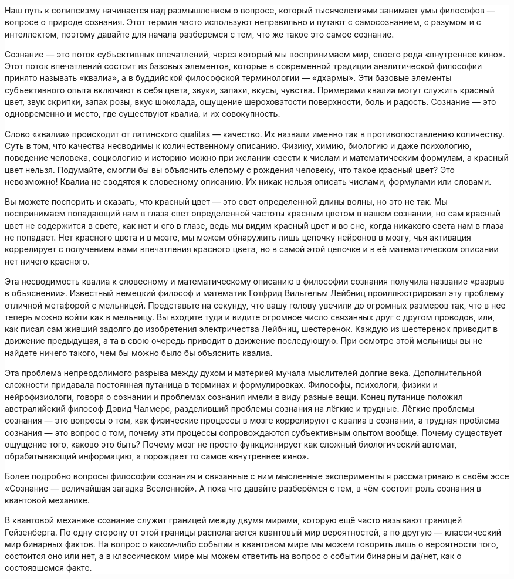 Наш путь к солипсизму начинается над размышлением о вопросе, который тысячелетиями занимает умы философов — вопросе о природе сознания. Этот термин часто используют неправильно и путают с самосознанием, с разумом и с интеллектом, поэтому давайте для начала разберемся с тем, что же такое это самое сознание.

Сознание — это поток субъективных впечатлений, через который мы воспринимаем мир, своего рода «внутреннее кино». Этот поток впечатлений состоит из базовых элементов, которые в современной традиции аналитической философии принято называть «квалиа», а в буддийской философской терминологии — «дхармы». Эти базовые элементы субъективного опыта включают в себя цвета, звуки, запахи, вкусы, чувства. Примерами квалиа могут служить красный цвет, звук скрипки, запах розы, вкус шоколада, ощущение шероховатости поверхности, боль и радость. Сознание — это одновременно и место, где существуют квалиа, и их совокупность.

Слово «квалиа» происходит от латинского qualitas — качество. Их назвали именно так в противопоставлению количеству. Суть в том, что качества несводимы к количественному описанию. Физику, химию, биологию и даже психологию, поведение человека, социологию и историю можно при желании свести к числам и математическим формулам, а красный цвет нельзя. Подумайте, смогли бы вы объяснить слепому с рождения человеку, что такое красный цвет? Это невозможно! Квалиа не сводятся к словесному описанию. Их никак нельзя описать числами, формулами или словами.

Вы можете поспорить и сказать, что красный цвет — это свет определенной длины волны, но это не так. Мы воспринимаем попадающий нам в глаза свет определенной частоты красным цветом в нашем сознании, но сам красный цвет не содержится в свете, как нет и его в глазе, ведь мы видим красный цвет и во сне, когда никакого света нам в глаза не попадает. Нет красного цвета и в мозге, мы можем обнаружить лишь цепочку нейронов в мозгу, чья активация коррелирует с получением нами впечатления красного цвета, но в самой этой цепочке и в её математическом описании нет ничего красного.

Эта несводимость квалиа к словесному и математическому описанию в философии сознания получила название «разрыв в объяснении». Известный немецкий философ и математик Готфрид Вильгельм Лейбниц проиллюстрировал эту проблему отличной метафорой с мельницей. Представьте на секунду, что вашу голову увечили до огромных размеров так, что в нее теперь можно войти как в мельницу. Вы входите туда и видите огромное число связанных друг с другом проводов, или, как писал сам живший задолго до изобретения электричества Лейбниц, шестеренок. Каждую из шестеренок приводит в движение предыдущая, а та в свою очередь приводит в движение последующую. При осмотре этой мельницы вы не найдете ничего такого, чем бы можно было бы объяснить квалиа.

Эта проблема непреодолимого разрыва между духом и материей мучала мыслителей долгие века. Дополнительной сложности придавала постоянная путаница в терминах и формулировках. Философы, психологи, физики и нейрофизиологи, говоря о сознании и проблемах сознания имели в виду разные вещи. Конец путанице положил австралийский философ Дэвид Чалмерс, разделивший проблемы сознания на лёгкие и трудные. Лёгкие проблемы сознания — это вопросы о том, как физические процессы в мозге коррелируют с квалиа в сознании, а трудная проблема сознания — это вопрос о том, почему эти процессы сопровождаются субъективным опытом вообще. Почему существует ощущение того, каково это быть? Почему мозг не просто функционирует как сложный биологический автомат, обрабатывающий информацию, а порождает то самое «внутреннее кино».

Более подробно вопросы философии сознания и связанные с ним мысленные эксперименты я рассматриваю в своём эссе «Cознание — величайшая загадка Вселенной». А пока что давайте разберёмся с тем, в чём состоит роль сознания в квантовой механике.

В квантовой механике сознание служит границей между двумя мирами, которую ещё часто называют границей Гейзенберга. По одну сторону от этой границы располагается квантовый мир вероятностей, а по другую — классический мир бинарных фактов. На вопрос о каком‑либо событии в квантовом мире мы можем говорить лишь о вероятности того, состоится оно или нет, а в классическом мире мы можем ответить на вопрос о событии бинарным да/нет, как о состоявшемся факте.
